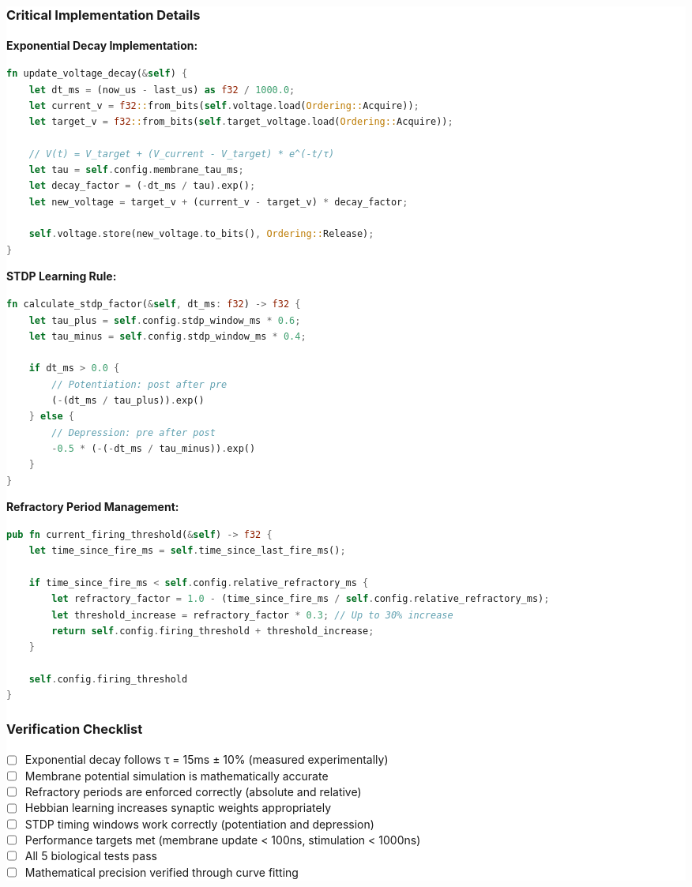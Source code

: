 ### Critical Implementation Details

**Exponential Decay Implementation:**
```rust
fn update_voltage_decay(&self) {
    let dt_ms = (now_us - last_us) as f32 / 1000.0;
    let current_v = f32::from_bits(self.voltage.load(Ordering::Acquire));
    let target_v = f32::from_bits(self.target_voltage.load(Ordering::Acquire));
    
    // V(t) = V_target + (V_current - V_target) * e^(-t/τ)
    let tau = self.config.membrane_tau_ms;
    let decay_factor = (-dt_ms / tau).exp();
    let new_voltage = target_v + (current_v - target_v) * decay_factor;
    
    self.voltage.store(new_voltage.to_bits(), Ordering::Release);
}
```

**STDP Learning Rule:**
```rust
fn calculate_stdp_factor(&self, dt_ms: f32) -> f32 {
    let tau_plus = self.config.stdp_window_ms * 0.6;
    let tau_minus = self.config.stdp_window_ms * 0.4;
    
    if dt_ms > 0.0 {
        // Potentiation: post after pre
        (-(dt_ms / tau_plus)).exp()
    } else {
        // Depression: pre after post  
        -0.5 * (-(-dt_ms / tau_minus)).exp()
    }
}
```

**Refractory Period Management:**
```rust
pub fn current_firing_threshold(&self) -> f32 {
    let time_since_fire_ms = self.time_since_last_fire_ms();
    
    if time_since_fire_ms < self.config.relative_refractory_ms {
        let refractory_factor = 1.0 - (time_since_fire_ms / self.config.relative_refractory_ms);
        let threshold_increase = refractory_factor * 0.3; // Up to 30% increase
        return self.config.firing_threshold + threshold_increase;
    }
    
    self.config.firing_threshold
}
```

### Verification Checklist
- [ ] Exponential decay follows τ = 15ms ± 10% (measured experimentally)
- [ ] Membrane potential simulation is mathematically accurate
- [ ] Refractory periods are enforced correctly (absolute and relative)
- [ ] Hebbian learning increases synaptic weights appropriately
- [ ] STDP timing windows work correctly (potentiation and depression)
- [ ] Performance targets met (membrane update < 100ns, stimulation < 1000ns)
- [ ] All 5 biological tests pass
- [ ] Mathematical precision verified through curve fitting
